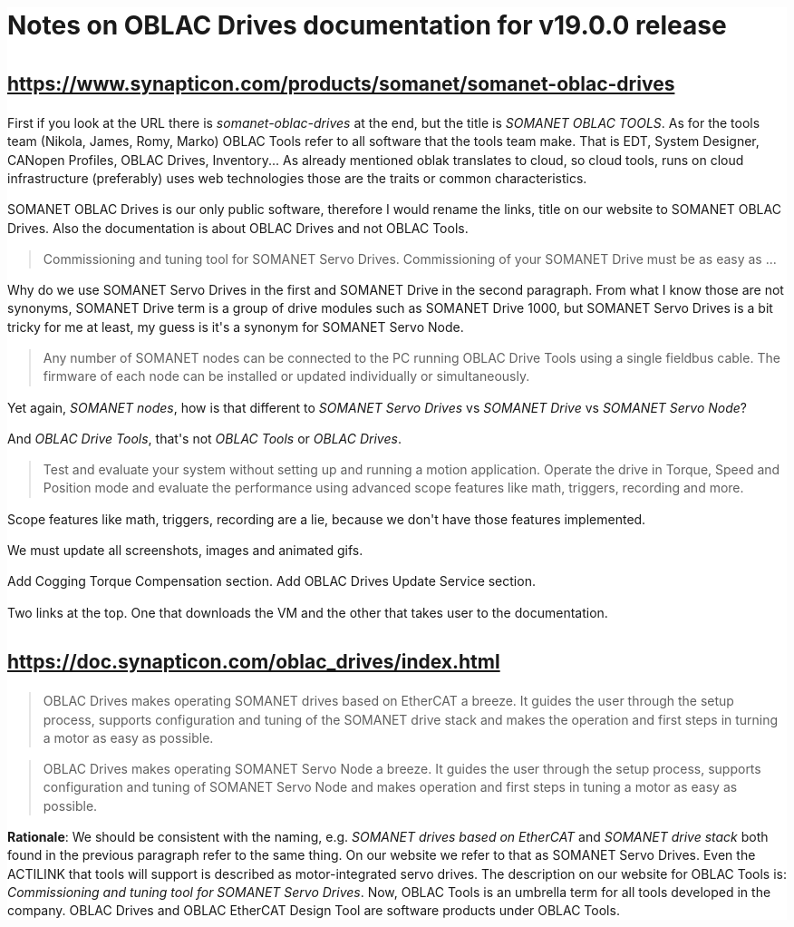 # Notes on OBLAC Drives documentation for v19.0.0 release

## https://www.synapticon.com/products/somanet/somanet-oblac-drives

First if you look at the URL there is *somanet-oblac-drives* at the end, but the title is *SOMANET OBLAC TOOLS*. As for the tools team (Nikola, James, Romy, Marko) OBLAC Tools refer to all software that the tools team make. That is EDT, System Designer, CANopen Profiles, OBLAC Drives, Inventory... As already mentioned oblak translates to cloud, so cloud tools, runs on cloud infrastructure (preferably) uses web technologies those are the traits or common characteristics.

SOMANET OBLAC Drives is our only public software, therefore I would rename the links, title on our website to SOMANET OBLAC Drives. Also the documentation is about OBLAC Drives and not OBLAC Tools.

> Commissioning and tuning tool for SOMANET Servo Drives.
> Commissioning of your SOMANET Drive must be as easy as ...

Why do we use SOMANET Servo Drives in the first and SOMANET Drive in the second paragraph. From what I know those are not synonyms, SOMANET Drive term is a group of drive modules such as SOMANET Drive 1000, but SOMANET Servo Drives is a bit tricky for me at least, my guess is it's a synonym for SOMANET Servo Node.

> Any number of SOMANET nodes can be connected to the PC running OBLAC Drive Tools using a single fieldbus cable. The firmware of each node can be installed or updated individually or simultaneously.

Yet again, *SOMANET nodes*, how is that different to *SOMANET Servo Drives* vs *SOMANET Drive* vs *SOMANET Servo Node*?

And *OBLAC Drive Tools*, that's not *OBLAC Tools* or *OBLAC Drives*.

> Test and evaluate your system without setting up and running a motion application. Operate the drive in Torque, Speed and Position mode and evaluate the performance using advanced scope features like math, triggers, recording and more.

Scope features like math, triggers, recording are a lie, because we don't have those features implemented.

We must update all screenshots, images and animated gifs.

Add Cogging Torque Compensation section.
Add OBLAC Drives Update Service section.

Two links at the top. One that downloads the VM and the other that takes user to the documentation.

## https://doc.synapticon.com/oblac_drives/index.html

> OBLAC Drives makes operating SOMANET drives based on EtherCAT a breeze. It guides the user through the setup process, supports configuration and tuning of the SOMANET drive stack and makes the operation and first steps in turning a motor as easy as possible.

> OBLAC Drives makes operating SOMANET Servo Node a breeze. It guides the user through the setup process, supports configuration and tuning of SOMANET Servo Node and makes operation and first steps in tuning a motor as easy as possible.

**Rationale**: We should be consistent with the naming, e.g. *SOMANET drives based on EtherCAT* and *SOMANET drive stack* both found in the previous paragraph refer to the same thing. On our website we refer to that as SOMANET Servo Drives. Even the ACTILINK that tools will support is described as motor-integrated servo drives. The description on our website for OBLAC Tools is: *Commissioning and tuning tool for SOMANET Servo Drives*. Now, OBLAC Tools is an umbrella term for all tools developed in the company. OBLAC Drives and OBLAC EtherCAT Design Tool are software products under OBLAC Tools.
